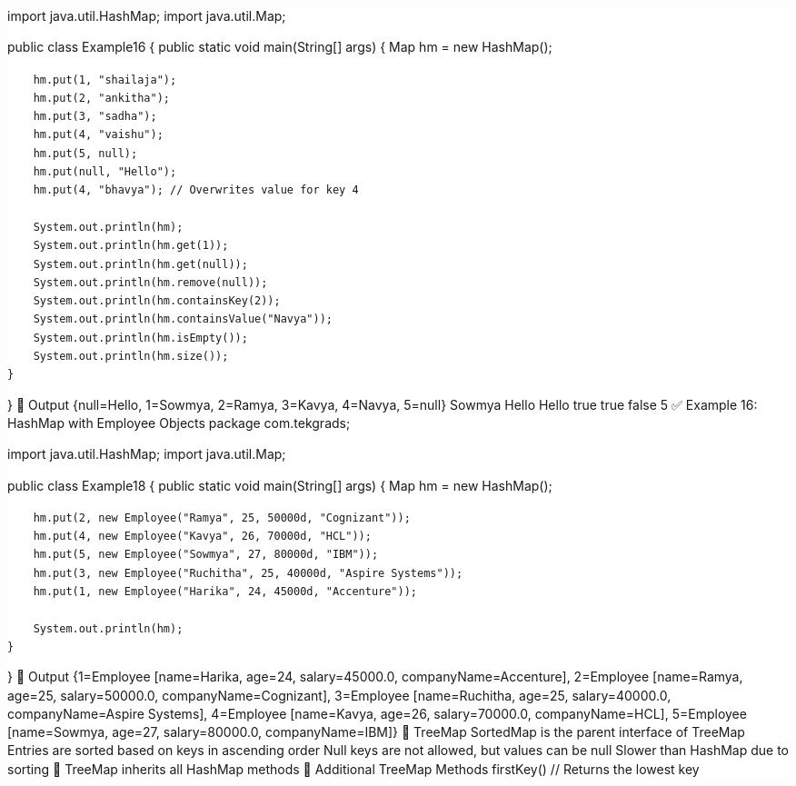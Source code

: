 import java.util.HashMap;
import java.util.Map;

public class Example16 {
    public static void main(String[] args) {
        Map hm = new HashMap();

        hm.put(1, "shailaja");
        hm.put(2, "ankitha");
        hm.put(3, "sadha");
        hm.put(4, "vaishu");
        hm.put(5, null);
        hm.put(null, "Hello");
        hm.put(4, "bhavya"); // Overwrites value for key 4

        System.out.println(hm);
        System.out.println(hm.get(1));
        System.out.println(hm.get(null));
        System.out.println(hm.remove(null));
        System.out.println(hm.containsKey(2));
        System.out.println(hm.containsValue("Navya"));
        System.out.println(hm.isEmpty());
        System.out.println(hm.size());
    }
}
🔹 Output
{null=Hello, 1=Sowmya, 2=Ramya, 3=Kavya, 4=Navya, 5=null}
Sowmya
Hello
Hello
true
true
false
5
✅ Example 16: HashMap with Employee Objects
package com.tekgrads;

import java.util.HashMap;
import java.util.Map;

public class Example18 {
    public static void main(String[] args) {
        Map hm = new HashMap();

        hm.put(2, new Employee("Ramya", 25, 50000d, "Cognizant"));
        hm.put(4, new Employee("Kavya", 26, 70000d, "HCL"));
        hm.put(5, new Employee("Sowmya", 27, 80000d, "IBM"));
        hm.put(3, new Employee("Ruchitha", 25, 40000d, "Aspire Systems"));
        hm.put(1, new Employee("Harika", 24, 45000d, "Accenture"));

        System.out.println(hm);
    }
}
🔹 Output
{1=Employee [name=Harika, age=24, salary=45000.0, companyName=Accenture],
 2=Employee [name=Ramya, age=25, salary=50000.0, companyName=Cognizant],
 3=Employee [name=Ruchitha, age=25, salary=40000.0, companyName=Aspire Systems],
 4=Employee [name=Kavya, age=26, salary=70000.0, companyName=HCL],
 5=Employee [name=Sowmya, age=27, salary=80000.0, companyName=IBM]}
🌳 TreeMap
SortedMap is the parent interface of TreeMap
Entries are sorted based on keys in ascending order
Null keys are not allowed, but values can be null
Slower than HashMap due to sorting
🔹 TreeMap inherits all HashMap methods
🔹 Additional TreeMap Methods
firstKey()        // Returns the lowest key